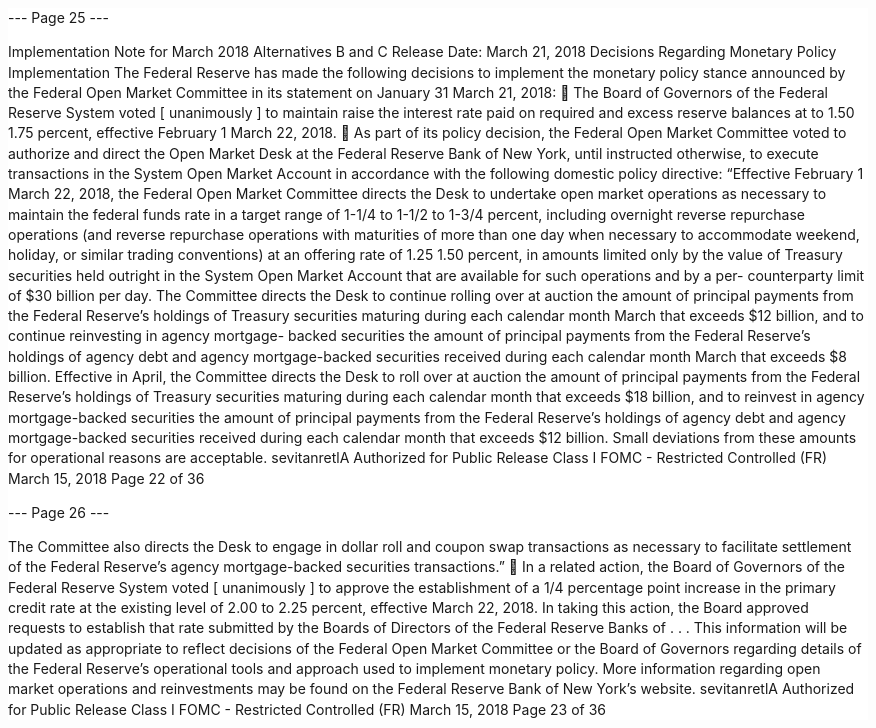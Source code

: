 --- Page 25 ---

Implementation Note for March 2018 Alternatives B and C
Release Date: March 21, 2018
Decisions Regarding Monetary Policy Implementation
The Federal Reserve has made the following decisions to implement the monetary policy
stance announced by the Federal Open Market Committee in its statement on January 31
March 21, 2018:
 The Board of Governors of the Federal Reserve System voted [ unanimously ] to
maintain raise the interest rate paid on required and excess reserve balances at to
1.50 1.75 percent, effective February 1 March 22, 2018.
 As part of its policy decision, the Federal Open Market Committee voted to
authorize and direct the Open Market Desk at the Federal Reserve Bank of New
York, until instructed otherwise, to execute transactions in the System Open
Market Account in accordance with the following domestic policy directive:
“Effective February 1 March 22, 2018, the Federal Open Market
Committee directs the Desk to undertake open market operations as
necessary to maintain the federal funds rate in a target range of 1-1/4 to
1-1/2 to 1-3/4 percent, including overnight reverse repurchase operations
(and reverse repurchase operations with maturities of more than one day
when necessary to accommodate weekend, holiday, or similar trading
conventions) at an offering rate of 1.25 1.50 percent, in amounts limited
only by the value of Treasury securities held outright in the System Open
Market Account that are available for such operations and by a per-
counterparty limit of $30 billion per day.
The Committee directs the Desk to continue rolling over at auction the
amount of principal payments from the Federal Reserve’s holdings of
Treasury securities maturing during each calendar month March that
exceeds $12 billion, and to continue reinvesting in agency mortgage-
backed securities the amount of principal payments from the Federal
Reserve’s holdings of agency debt and agency mortgage-backed securities
received during each calendar month March that exceeds $8 billion.
Effective in April, the Committee directs the Desk to roll over at
auction the amount of principal payments from the Federal Reserve’s
holdings of Treasury securities maturing during each calendar month
that exceeds $18 billion, and to reinvest in agency mortgage-backed
securities the amount of principal payments from the Federal
Reserve’s holdings of agency debt and agency mortgage-backed
securities received during each calendar month that exceeds
$12 billion. Small deviations from these amounts for operational reasons
are acceptable.
sevitanretlA
Authorized for Public Release
Class I FOMC - Restricted Controlled (FR) March 15, 2018
Page 22 of 36

--- Page 26 ---

The Committee also directs the Desk to engage in dollar roll and coupon
swap transactions as necessary to facilitate settlement of the Federal
Reserve’s agency mortgage-backed securities transactions.”
 In a related action, the Board of Governors of the Federal Reserve System voted
[ unanimously ] to approve the establishment of a 1/4 percentage point increase
in the primary credit rate at the existing level of 2.00 to 2.25 percent, effective
March 22, 2018. In taking this action, the Board approved requests to establish
that rate submitted by the Boards of Directors of the Federal Reserve Banks of . . .
This information will be updated as appropriate to reflect decisions of the Federal Open
Market Committee or the Board of Governors regarding details of the Federal Reserve’s
operational tools and approach used to implement monetary policy.
More information regarding open market operations and reinvestments may be found on
the Federal Reserve Bank of New York’s website.
sevitanretlA
Authorized for Public Release
Class I FOMC - Restricted Controlled (FR) March 15, 2018
Page 23 of 36